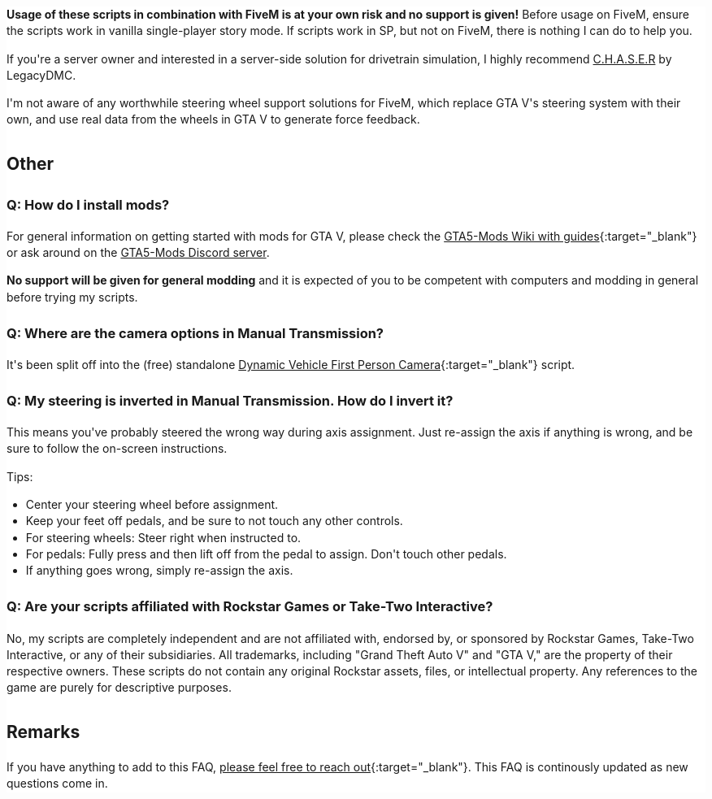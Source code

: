 **Usage of these scripts in combination with FiveM is at your own risk and no support is given!**
Before usage on FiveM, ensure the scripts work in vanilla single-player story mode. If scripts work in SP, but not
on FiveM, there is nothing I can do to help you.

If you're a server owner and interested in a server-side solution for drivetrain simulation, I highly recommend
[C.H.A.S.E.R](https://legacydmc.net/chaser/) by LegacyDMC.

I'm not aware of any worthwhile steering wheel support solutions for FiveM, which replace GTA V's steering system
with their own, and use real data from the wheels in GTA V to generate force feedback.

## Other

### Q: How do I install mods?

For general information on getting started with mods for GTA V, please check the
[GTA5-Mods Wiki with guides](https://github.com/5mods/tutorials/wiki){:target="_blank"} or ask around on the
[GTA5-Mods Discord server](https://discord.gg/2PR7aMzD4U).

**No support will be given for general modding** and it is expected of you to be competent with
computers and modding in general before trying my scripts.

### Q: Where are the camera options in Manual Transmission?

It's been split off into the (free) standalone
[Dynamic Vehicle First Person Camera](https://www.gta5-mods.com/scripts/dynamic-vehicle-first-person){:target="_blank"}
script.

### Q: My steering is inverted in Manual Transmission. How do I invert it?

This means you've probably steered the wrong way during axis assignment.
Just re-assign the axis if anything is wrong, and be sure to follow the on-screen instructions.

Tips:

* Center your steering wheel before assignment.
* Keep your feet off pedals, and be sure to not touch any other controls.
* For steering wheels: Steer right when instructed to.
* For pedals: Fully press and then lift off from the pedal to assign. Don't touch other pedals.
* If anything goes wrong, simply re-assign the axis.

### Q: Are your scripts affiliated with Rockstar Games or Take-Two Interactive?

No, my scripts are completely independent and are not affiliated with, endorsed by, or sponsored by Rockstar Games, Take-Two Interactive, or any of their subsidiaries. All trademarks, including "Grand Theft Auto V" and "GTA V," are the property of their respective owners. These scripts do not contain any original Rockstar assets, files, or intellectual property. Any references to the game are purely for descriptive purposes.

## Remarks

If you have anything to add to this FAQ, [please feel free to reach out](contact){:target="_blank"}.
This FAQ is continously updated as new questions come in.
